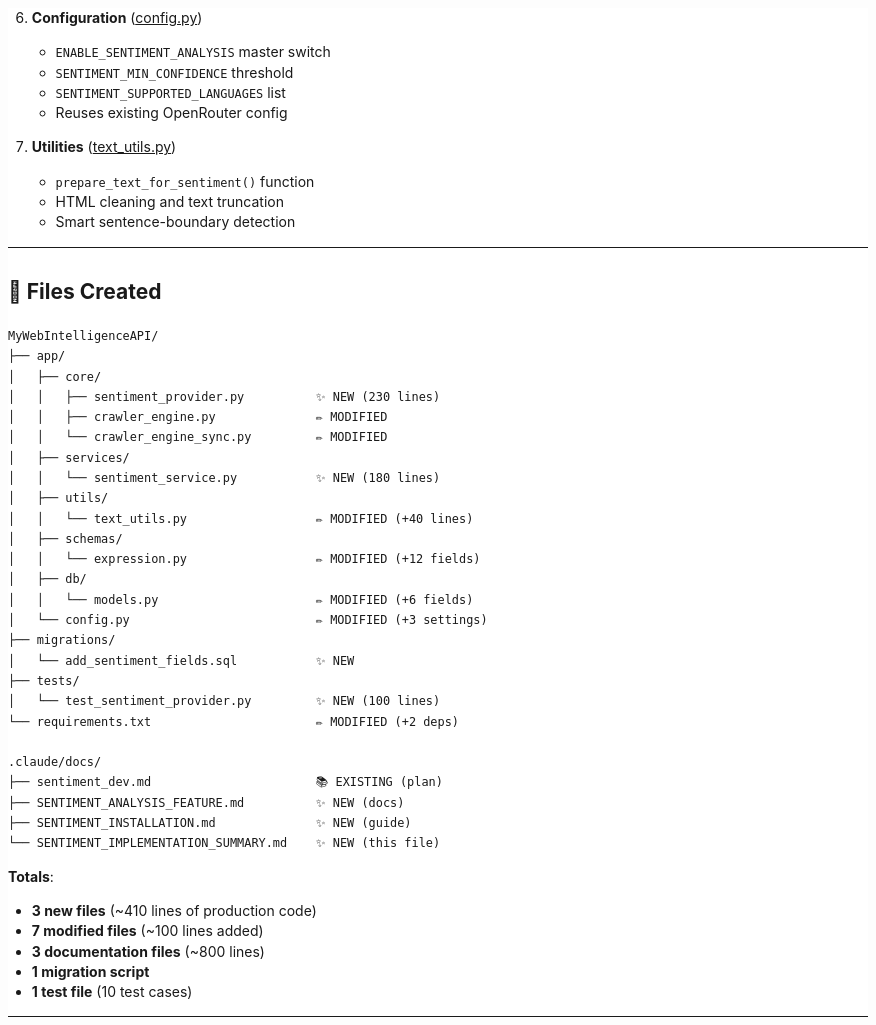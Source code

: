 6. **Configuration** ([config.py](../../MyWebIntelligenceAPI/app/config.py))
   - `ENABLE_SENTIMENT_ANALYSIS` master switch
   - `SENTIMENT_MIN_CONFIDENCE` threshold
   - `SENTIMENT_SUPPORTED_LANGUAGES` list
   - Reuses existing OpenRouter config

7. **Utilities** ([text_utils.py](../../MyWebIntelligenceAPI/app/utils/text_utils.py))
   - `prepare_text_for_sentiment()` function
   - HTML cleaning and text truncation
   - Smart sentence-boundary detection

---

## 📁 Files Created

```
MyWebIntelligenceAPI/
├── app/
│   ├── core/
│   │   ├── sentiment_provider.py          ✨ NEW (230 lines)
│   │   ├── crawler_engine.py              ✏️ MODIFIED
│   │   └── crawler_engine_sync.py         ✏️ MODIFIED
│   ├── services/
│   │   └── sentiment_service.py           ✨ NEW (180 lines)
│   ├── utils/
│   │   └── text_utils.py                  ✏️ MODIFIED (+40 lines)
│   ├── schemas/
│   │   └── expression.py                  ✏️ MODIFIED (+12 fields)
│   ├── db/
│   │   └── models.py                      ✏️ MODIFIED (+6 fields)
│   └── config.py                          ✏️ MODIFIED (+3 settings)
├── migrations/
│   └── add_sentiment_fields.sql           ✨ NEW
├── tests/
│   └── test_sentiment_provider.py         ✨ NEW (100 lines)
└── requirements.txt                       ✏️ MODIFIED (+2 deps)

.claude/docs/
├── sentiment_dev.md                       📚 EXISTING (plan)
├── SENTIMENT_ANALYSIS_FEATURE.md          ✨ NEW (docs)
├── SENTIMENT_INSTALLATION.md              ✨ NEW (guide)
└── SENTIMENT_IMPLEMENTATION_SUMMARY.md    ✨ NEW (this file)
```

**Totals**:
- **3 new files** (~410 lines of production code)
- **7 modified files** (~100 lines added)
- **3 documentation files** (~800 lines)
- **1 migration script**
- **1 test file** (10 test cases)

---
